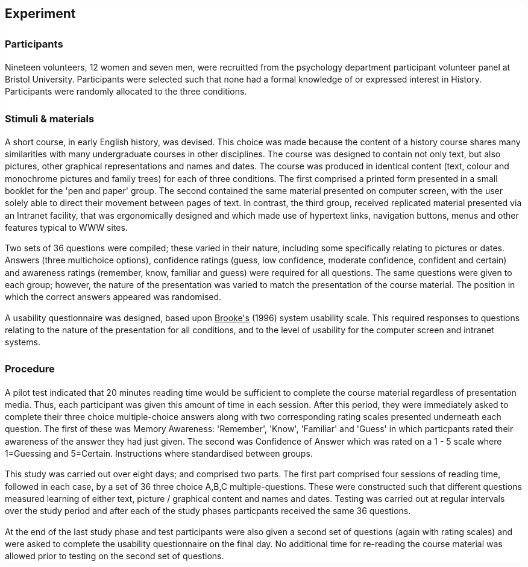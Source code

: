 ## Experiment

### Participants

Nineteen volunteers, 12 women and seven men, were recruitted from the psychology department participant volunteer panel at Bristol University. Participants were selected such that none had a formal knowledge of or expressed interest in History. Participants were randomly allocated to the three conditions.

### Stimuli & materials

A short course, in early English history, was devised. This choice was made because the content of a history course shares many similarities with many undergraduate courses in other disciplines. The course was designed to contain not only text, but also pictures, other graphical representations and names and dates. The course was produced in identical content (text, colour and monochrome pictures and family trees) for each of three conditions. The first comprised a printed form presented in a small booklet for the 'pen and paper' group. The second contained the same material presented on computer screen, with the user solely able to direct their movement between pages of text. In contrast, the third group, received replicated material presented via an Intranet facility, that was ergonomically designed and which made use of hypertext links, navigation buttons, menus and other features typical to WWW sites.

Two sets of 36 questions were compiled; these varied in their nature, including some specifically relating to pictures or dates. Answers (three multichoice options), confidence ratings (guess, low confidence, moderate confidence, confident and certain) and awareness ratings (remember, know, familiar and guess) were required for all questions. The same questions were given to each group; however, the nature of the presentation was varied to match the presentation of the course material. The position in which the correct answers appeared was randomised.

A usability questionnaire was designed, based upon [Brooke's](#bro) (1996) system usability scale. This required responses to questions relating to the nature of the presentation for all conditions, and to the level of usability for the computer screen and intranet systems.

### Procedure

A pilot test indicated that 20 minutes reading time would be sufficient to complete the course material regardless of presentation media. Thus, each participant was given this amount of time in each session. After this period, they were immediately asked to complete their three choice multiple-choice answers along with two corresponding rating scales presented underneath each question. The first of these was Memory Awareness: 'Remember', 'Know', 'Familiar' and 'Guess' in which particpants rated their awareness of the answer they had just given. The second was Confidence of Answer which was rated on a 1 - 5 scale where 1=Guessing and 5=Certain. Instructions where standardised between groups.

This study was carried out over eight days; and comprised two parts. The first part comprised four sessions of reading time, followed in each case, by a set of 36 three choice A,B,C multiple-questions. These were constructed such that different questions measured learning of either text, picture / graphical content and names and dates. Testing was carried out at regular intervals over the study period and after each of the study phases particpants received the same 36 questions.

At the end of the last study phase and test participants were also given a second set of questions (again with rating scales) and were asked to complete the usability questionnaire on the final day. No additional time for re-reading the course material was allowed prior to testing on the second set of questions.
